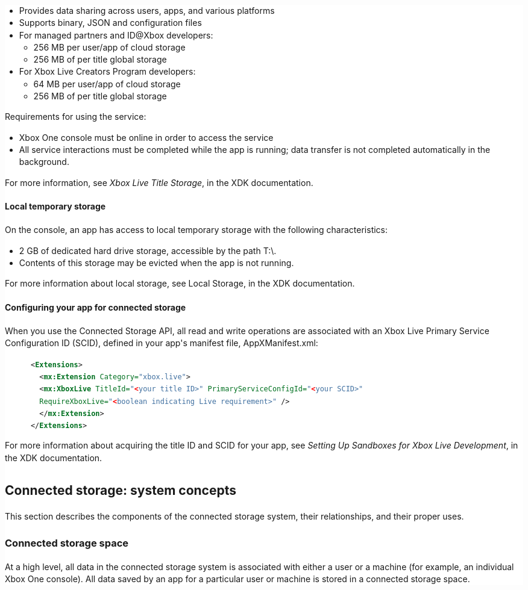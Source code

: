 -   Provides data sharing across users, apps, and various platforms
-   Supports binary, JSON and configuration files
-   For managed partners and ID@Xbox developers:
    - 256 MB per user/app of cloud storage
    - 256 MB of per title global storage
- For Xbox Live Creators Program developers:
  -   64 MB per user/app of cloud storage
  -   256 MB of per title global storage

Requirements for using the service:

-   Xbox One console must be online in order to access the service
-   All service interactions must be completed while the app is running; data transfer is not completed automatically in the background.

For more information, see *Xbox Live Title Storage*, in the XDK documentation.


#### Local temporary storage

On the console, an app has access to local temporary storage with the following characteristics:
-   2 GB of dedicated hard drive storage, accessible by the path T:\\.
-   Contents of this storage may be evicted when the app is not running.

For more information about local storage, see Local Storage, in the XDK documentation.


#### Configuring your app for connected storage

When you use the Connected Storage API, all read and write operations are associated with an Xbox Live Primary Service Configuration ID (SCID), defined in your app's manifest file, AppXManifest.xml:

```xml
      <Extensions>
        <mx:Extension Category="xbox.live">
        <mx:XboxLive TitleId="<your title ID>" PrimaryServiceConfigId="<your SCID>"
        RequireXboxLive="<boolean indicating Live requirement>" />
        </mx:Extension>
      </Extensions>
```

For more information about acquiring the title ID and SCID for your app, see *Setting Up Sandboxes for Xbox Live Development*, in the XDK documentation.


## Connected storage: system concepts

This section describes the components of the connected storage system, their relationships, and their proper uses.


### Connected storage space

At a high level, all data in the connected storage system is associated with either a user or a machine (for example, an individual Xbox One console).
All data saved by an app for a particular user or machine is stored in a connected storage space.
